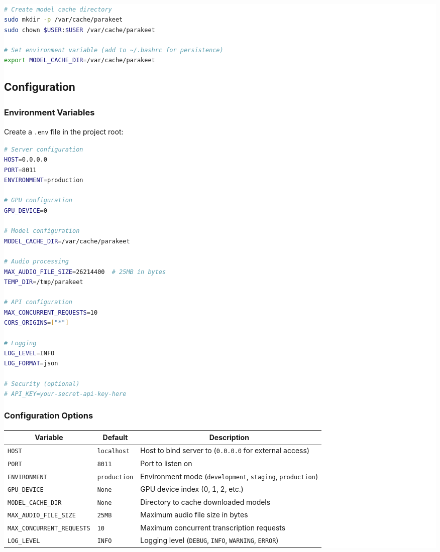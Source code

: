 ```bash
# Create model cache directory
sudo mkdir -p /var/cache/parakeet
sudo chown $USER:$USER /var/cache/parakeet

# Set environment variable (add to ~/.bashrc for persistence)
export MODEL_CACHE_DIR=/var/cache/parakeet
```

## Configuration

### Environment Variables

Create a `.env` file in the project root:

```bash
# Server configuration
HOST=0.0.0.0
PORT=8011
ENVIRONMENT=production

# GPU configuration
GPU_DEVICE=0

# Model configuration
MODEL_CACHE_DIR=/var/cache/parakeet

# Audio processing
MAX_AUDIO_FILE_SIZE=26214400  # 25MB in bytes
TEMP_DIR=/tmp/parakeet

# API configuration
MAX_CONCURRENT_REQUESTS=10
CORS_ORIGINS=["*"]

# Logging
LOG_LEVEL=INFO
LOG_FORMAT=json

# Security (optional)
# API_KEY=your-secret-api-key-here
```

### Configuration Options

| Variable | Default | Description |
|----------|---------|-------------|
| `HOST` | `localhost` | Host to bind server to (`0.0.0.0` for external access) |
| `PORT` | `8011` | Port to listen on |
| `ENVIRONMENT` | `production` | Environment mode (`development`, `staging`, `production`) |
| `GPU_DEVICE` | `None` | GPU device index (0, 1, 2, etc.) |
| `MODEL_CACHE_DIR` | `None` | Directory to cache downloaded models |
| `MAX_AUDIO_FILE_SIZE` | `25MB` | Maximum audio file size in bytes |
| `MAX_CONCURRENT_REQUESTS` | `10` | Maximum concurrent transcription requests |
| `LOG_LEVEL` | `INFO` | Logging level (`DEBUG`, `INFO`, `WARNING`, `ERROR`) |
